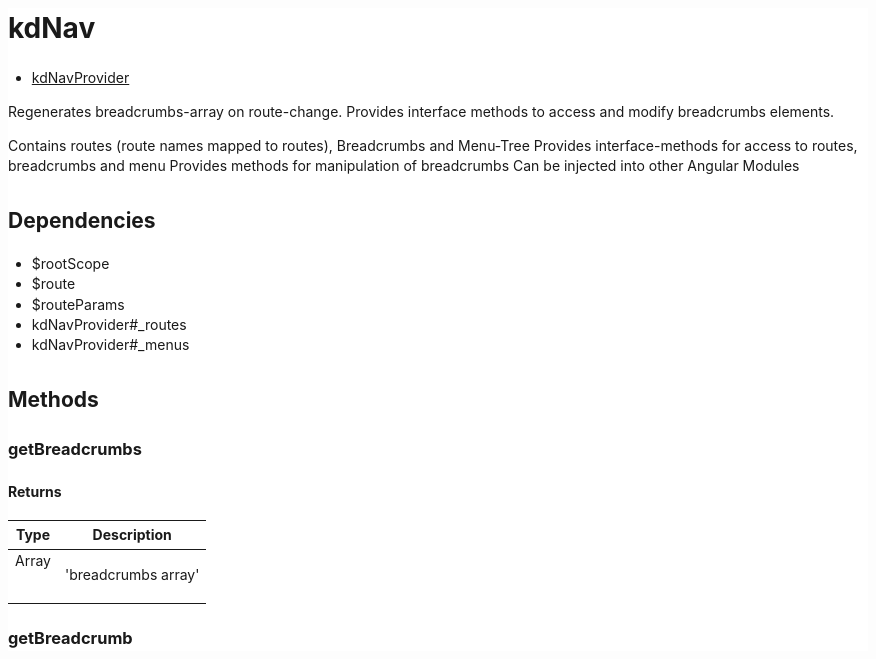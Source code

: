 



# kdNav


* [kdNavProvider](api/./provider/kdNavProvider)








Regenerates breadcrumbs-array on route-change.
Provides interface methods to access and modify breadcrumbs elements.
 
Contains routes (route names mapped to routes), Breadcrumbs and Menu-Tree
Provides interface-methods for access to routes, breadcrumbs and menu
Provides methods for manipulation of breadcrumbs
Can be injected into other Angular Modules







## Dependencies


* $rootScope
* $route
* $routeParams
* kdNavProvider#_routes
* kdNavProvider#_menus



  




## Methods
### getBreadcrumbs







#### Returns</h4>

| Type | Description |
| :--: | :--: |
| Array | <p>&#39;breadcrumbs array&#39;</p>  |




### getBreadcrumb
